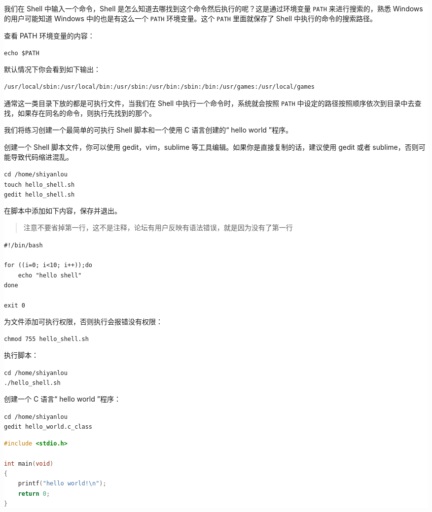 我们在 Shell 中输入一个命令，Shell 是怎么知道去哪找到这个命令然后执行的呢？这是通过环境变量 `PATH` 来进行搜索的，熟悉 Windows 的用户可能知道 Windows 中的也是有这么一个 `PATH` 环境变量。这个 `PATH` 里面就保存了 Shell 中执行的命令的搜索路径。

查看 PATH 环境变量的内容：

```shell
echo $PATH
```

默认情况下你会看到如下输出：

```shell
/usr/local/sbin:/usr/local/bin:/usr/sbin:/usr/bin:/sbin:/bin:/usr/games:/usr/local/games
```

通常这一类目录下放的都是可执行文件，当我们在 Shell 中执行一个命令时，系统就会按照 `PATH` 中设定的路径按照顺序依次到目录中去查找，如果存在同名的命令，则执行先找到的那个。

我们将练习创建一个最简单的可执行 Shell 脚本和一个使用 C 语言创建的“ hello world ”程序。

创建一个 Shell 脚本文件，你可以使用 gedit，vim，sublime 等工具编辑。如果你是直接复制的话，建议使用 gedit 或者 sublime，否则可能导致代码缩进混乱。

```shell
cd /home/shiyanlou
touch hello_shell.sh
gedit hello_shell.sh
```

在脚本中添加如下内容，保存并退出。

> 注意不要省掉第一行，这不是注释，论坛有用户反映有语法错误，就是因为没有了第一行

```shell
#!/bin/bash

for ((i=0; i<10; i++));do
    echo "hello shell"
done

exit 0
```

为文件添加可执行权限，否则执行会报错没有权限：

```shell
chmod 755 hello_shell.sh
```

执行脚本：

```shell
cd /home/shiyanlou
./hello_shell.sh
```

创建一个 C 语言“ hello world ”程序：

```shell
cd /home/shiyanlou
gedit hello_world.c_class
```

```c
#include <stdio.h>

int main(void)
{
    printf("hello world!\n");
    return 0;
}
```
